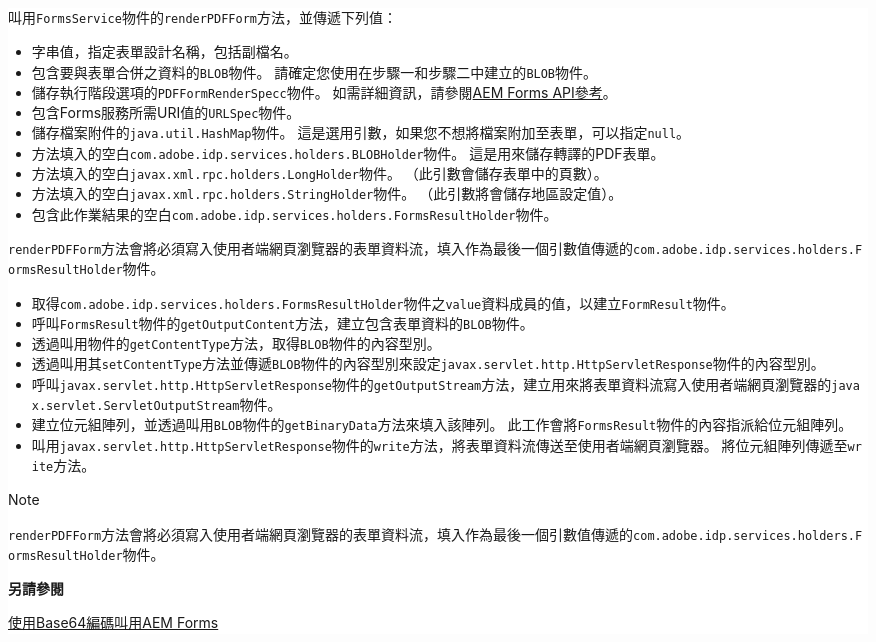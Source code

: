    叫用`FormsService`物件的`renderPDFForm`方法，並傳遞下列值：

   * 字串值，指定表單設計名稱，包括副檔名。
   * 包含要與表單合併之資料的`BLOB`物件。 請確定您使用在步驟一和步驟二中建立的`BLOB`物件。
   * 儲存執行階段選項的`PDFFormRenderSpecc`物件。 如需詳細資訊，請參閱[AEM Forms API參考](https://www.adobe.com/go/learn_aemforms_javadocs_63_en)。
   * 包含Forms服務所需URI值的`URLSpec`物件。
   * 儲存檔案附件的`java.util.HashMap`物件。 這是選用引數，如果您不想將檔案附加至表單，可以指定`null`。
   * 方法填入的空白`com.adobe.idp.services.holders.BLOBHolder`物件。 這是用來儲存轉譯的PDF表單。
   * 方法填入的空白`javax.xml.rpc.holders.LongHolder`物件。 （此引數會儲存表單中的頁數）。
   * 方法填入的空白`javax.xml.rpc.holders.StringHolder`物件。 （此引數將會儲存地區設定值）。
   * 包含此作業結果的空白`com.adobe.idp.services.holders.FormsResultHolder`物件。

   `renderPDFForm`方法會將必須寫入使用者端網頁瀏覽器的表單資料流，填入作為最後一個引數值傳遞的`com.adobe.idp.services.holders.FormsResultHolder`物件。

   * 取得`com.adobe.idp.services.holders.FormsResultHolder`物件之`value`資料成員的值，以建立`FormResult`物件。
   * 呼叫`FormsResult`物件的`getOutputContent`方法，建立包含表單資料的`BLOB`物件。
   * 透過叫用物件的`getContentType`方法，取得`BLOB`物件的內容型別。
   * 透過叫用其`setContentType`方法並傳遞`BLOB`物件的內容型別來設定`javax.servlet.http.HttpServletResponse`物件的內容型別。
   * 呼叫`javax.servlet.http.HttpServletResponse`物件的`getOutputStream`方法，建立用來將表單資料流寫入使用者端網頁瀏覽器的`javax.servlet.ServletOutputStream`物件。
   * 建立位元組陣列，並透過叫用`BLOB`物件的`getBinaryData`方法來填入該陣列。 此工作會將`FormsResult`物件的內容指派給位元組陣列。
   * 叫用`javax.servlet.http.HttpServletResponse`物件的`write`方法，將表單資料流傳送至使用者端網頁瀏覽器。 將位元組陣列傳遞至`write`方法。

   >[!NOTE]
   >
   >`renderPDFForm`方法會將必須寫入使用者端網頁瀏覽器的表單資料流，填入作為最後一個引數值傳遞的`com.adobe.idp.services.holders.FormsResultHolder`物件。

**另請參閱**

[使用Base64編碼叫用AEM Forms](/help/forms/developing/invoking-aem-forms-using-web.md#invoking-aem-forms-using-base64-encoding)
